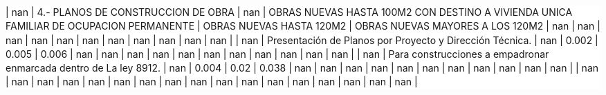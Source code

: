 |          nan | 4.- PLANOS DE CONSTRUCCION DE OBRA                                                                                                                                                                                                                                                                                                                                                                                                                                                                                                                                                                                              | nan                                                                                                                                                                     | OBRAS NUEVAS HASTA 100M2 CON DESTINO A VIVIENDA UNICA FAMILIAR DE OCUPACION PERMANENTE                            | OBRAS NUEVAS HASTA 120M2                                                                        | OBRAS NUEVAS MAYORES A LOS 120M2                        |          nan |          nan |          nan |          nan |           nan |           nan |           nan |           nan |           nan | nan             | nan           |
|          nan | Presentación de Planos por Proyecto y Dirección Técnica.                                                                                                                                                                                                                                                                                                                                                                                                                                                                                                                                                                        | nan                                                                                                                                                                     | 0.002                                                                                                             | 0.005                                                                                           | 0.006                                                   |          nan |          nan |          nan |          nan |           nan |           nan |           nan |           nan |           nan | nan             | nan           |
|          nan | Para construcciones a empadronar enmarcada dentro de La ley 8912.                                                                                                                                                                                                                                                                                                                                                                                                                                                                                                                                                               | nan                                                                                                                                                                     | 0.004                                                                                                             | 0.02                                                                                            | 0.038                                                   |          nan |          nan |          nan |          nan |           nan |           nan |           nan |           nan |           nan | nan             | nan           |
|          nan | nan                                                                                                                                                                                                                                                                                                                                                                                                                                                                                                                                                                                                                             | nan                                                                                                                                                                     | nan                                                                                                               | nan                                                                                             | nan                                                     |          nan |          nan |          nan |          nan |           nan |           nan |           nan |           nan |           nan | nan             | nan           |